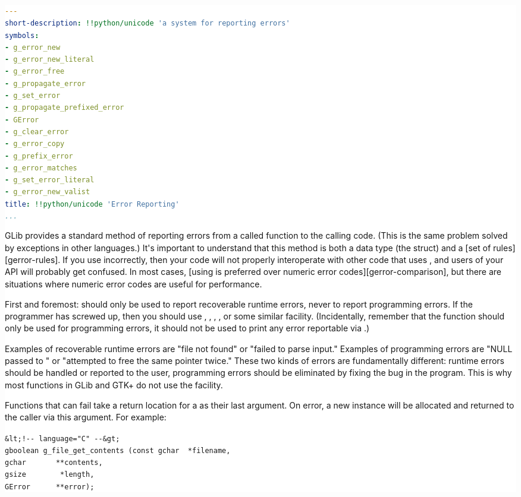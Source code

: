 ```yaml
---
short-description: !!python/unicode 'a system for reporting errors'
symbols:
- g_error_new
- g_error_new_literal
- g_error_free
- g_propagate_error
- g_set_error
- g_propagate_prefixed_error
- GError
- g_clear_error
- g_error_copy
- g_prefix_error
- g_error_matches
- g_set_error_literal
- g_error_new_valist
title: !!python/unicode 'Error Reporting'
...
```


GLib provides a standard method of reporting errors from a called
function to the calling code. (This is the same problem solved by
exceptions in other languages.) It's important to understand that
this method is both a data type (the [](GError) struct) and a [set of
rules][gerror-rules]. If you use [](GError) incorrectly, then your code will not
properly interoperate with other code that uses [](GError), and users
of your API will probably get confused. In most cases, [using [](GError) is
preferred over numeric error codes][gerror-comparison], but there are
situations where numeric error codes are useful for performance.

First and foremost: [](GError) should only be used to report recoverable
runtime errors, never to report programming errors. If the programmer
has screwed up, then you should use [](g_warning), [](g_return_if_fail),
[](g_assert), [](g_error), or some similar facility. (Incidentally,
remember that the [](g_error) function should only be used for
programming errors, it should not be used to print any error
reportable via [](GError).)

Examples of recoverable runtime errors are "file not found" or
"failed to parse input." Examples of programming errors are "NULL
passed to [](strcmp)" or "attempted to free the same pointer twice."
These two kinds of errors are fundamentally different: runtime errors
should be handled or reported to the user, programming errors should
be eliminated by fixing the bug in the program. This is why most
functions in GLib and GTK+ do not use the [](GError) facility.

Functions that can fail take a return location for a [](GError) as their
last argument. On error, a new [](GError) instance will be allocated and
returned to the caller via this argument. For example:

```
&lt;!-- language="C" --&gt;
gboolean g_file_get_contents (const gchar  *filename,
gchar       **contents,
gsize        *length,
GError      **error);

```
